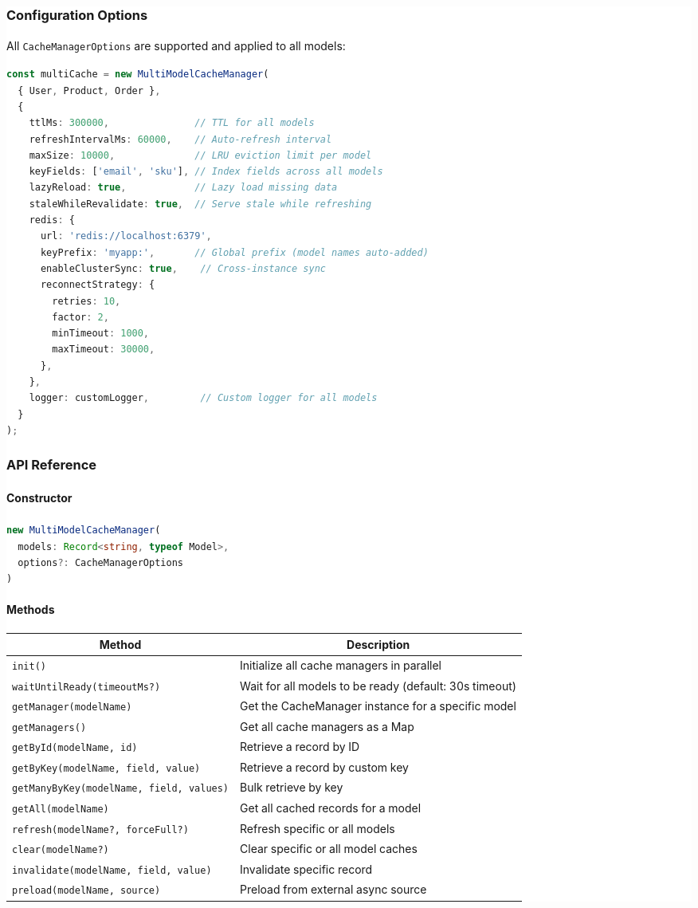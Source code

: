 ### Configuration Options

All `CacheManagerOptions` are supported and applied to all models:

```typescript
const multiCache = new MultiModelCacheManager(
  { User, Product, Order },
  {
    ttlMs: 300000,               // TTL for all models
    refreshIntervalMs: 60000,    // Auto-refresh interval
    maxSize: 10000,              // LRU eviction limit per model
    keyFields: ['email', 'sku'], // Index fields across all models
    lazyReload: true,            // Lazy load missing data
    staleWhileRevalidate: true,  // Serve stale while refreshing
    redis: {
      url: 'redis://localhost:6379',
      keyPrefix: 'myapp:',       // Global prefix (model names auto-added)
      enableClusterSync: true,    // Cross-instance sync
      reconnectStrategy: {
        retries: 10,
        factor: 2,
        minTimeout: 1000,
        maxTimeout: 30000,
      },
    },
    logger: customLogger,         // Custom logger for all models
  }
);
```

### API Reference

#### Constructor

```typescript
new MultiModelCacheManager(
  models: Record<string, typeof Model>,
  options?: CacheManagerOptions
)
```

#### Methods

| Method | Description |
|--------|-------------|
| `init()` | Initialize all cache managers in parallel |
| `waitUntilReady(timeoutMs?)` | Wait for all models to be ready (default: 30s timeout) |
| `getManager(modelName)` | Get the CacheManager instance for a specific model |
| `getManagers()` | Get all cache managers as a Map |
| `getById(modelName, id)` | Retrieve a record by ID |
| `getByKey(modelName, field, value)` | Retrieve a record by custom key |
| `getManyByKey(modelName, field, values)` | Bulk retrieve by key |
| `getAll(modelName)` | Get all cached records for a model |
| `refresh(modelName?, forceFull?)` | Refresh specific or all models |
| `clear(modelName?)` | Clear specific or all model caches |
| `invalidate(modelName, field, value)` | Invalidate specific record |
| `preload(modelName, source)` | Preload from external async source |